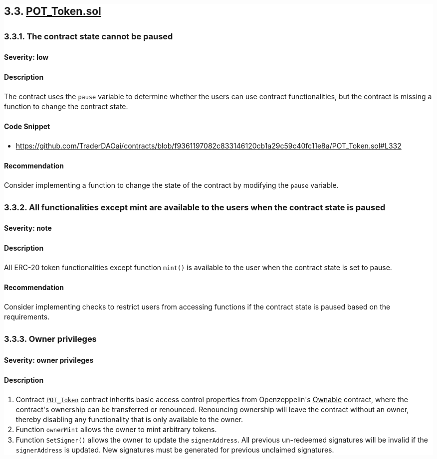 ## 3.3. [POT_Token.sol](https://github.com/TraderDAOai/contracts/blob/f9361197082c833146120cb1a29c59c40fc11e8a/POT_Token.sol)

### 3.3.1. The contract state cannot be paused

#### Severity: low

#### Description

The contract uses the `pause` variable to determine whether the users can use contract functionalities, but the contract is missing a function to change the contract state.

#### Code Snippet

- https://github.com/TraderDAOai/contracts/blob/f9361197082c833146120cb1a29c59c40fc11e8a/POT_Token.sol#L332

#### Recommendation

Consider implementing a function to change the state of the contract by modifying the `pause` variable.

### 3.3.2. All functionalities except mint are available to the users when the contract state is paused

#### Severity: note

#### Description

All ERC-20 token functionalities except function `mint()` is available to the user when the contract state is set to pause.

#### Recommendation

Consider implementing checks to restrict users from accessing functions if the contract state is paused based on the requirements.

### 3.3.3. Owner privileges

#### Severity: owner privileges

#### Description

1. Contract [`POT_Token`](https://github.com/TraderDAOai/contracts/blob/f9361197082c833146120cb1a29c59c40fc11e8a/POT_Token.sol#L321) contract inherits basic access control properties from Openzeppelin's [Ownable](https://github.com/OpenZeppelin/openzeppelin-contracts/blob/master/contracts/access/Ownable.sol) contract, where the contract's ownership can be transferred or renounced. Renouncing ownership will leave the contract without an owner, thereby disabling any functionality that is only available to the owner.
2. Function `ownerMint` allows the owner to mint arbitrary tokens.
3. Function `SetSigner()` allows the owner to update the `signerAddress`. All previous un-redeemed signatures will be invalid if the `signerAddress` is updated. New signatures must be generated for previous unclaimed signatures.
